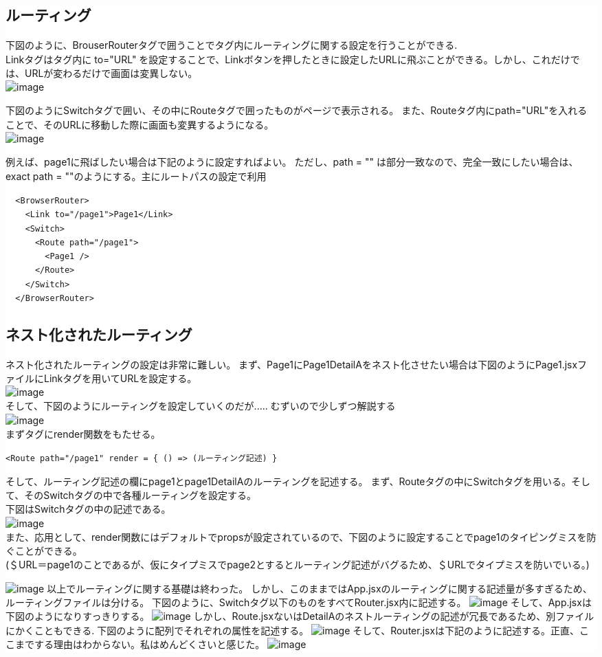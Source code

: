 ## ルーティング

下図のように、BrouserRouterタグで囲うことでタグ内にルーティングに関する設定を行うことができる.  
Linkタグはタグ内に to="URL" を設定することで、Linkボタンを押したときに設定したURLに飛ぶことができる。しかし、これだけでは、URLが変わるだけで画面は変異しない。  
<img width="245" alt="image" src="https://user-images.githubusercontent.com/97214466/150472725-e7b74c55-013d-4a49-b12c-6b5afd28303a.png">  
  
下図のようにSwitchタグで囲い、その中にRouteタグで囲ったものがページで表示される。 また、Routeタグ内にpath="URL"を入れることで、そのURLに移動した際に画面も変異するようになる。  
 <img width="259" alt="image" src="https://user-images.githubusercontent.com/97214466/150473032-834ec9ad-df6b-48c4-95e5-35edaacf33f2.png">
  
  例えば、page1に飛ばしたい場合は下記のように設定すればよい。
  ただし、path = "" は部分一致なので、完全一致にしたい場合は、  exact path = ""のようにする。主にルートパスの設定で利用
  ```
    <BrowserRouter>
      <Link to="/page1">Page1</Link>
      <Switch>
        <Route path="/page1">
          <Page1 />
        </Route>
      </Switch>
    </BrowserRouter>
  ```
 
  
## ネスト化されたルーティング
  
ネスト化されたルーティングの設定は非常に難しい。
まず、Page1にPage1DetailAをネスト化させたい場合は下図のようにPage1.jsxファイルにLinkタグを用いてURLを設定する。  
  <img width="500" alt="image" src="https://user-images.githubusercontent.com/97214466/150475883-94e2d9ed-a31f-4e84-ae0d-a24513584d20.png">  
そして、下図のようにルーティングを設定していくのだが.....  むずいので少しずつ解説する  
  <img width="500" alt="image" src="https://user-images.githubusercontent.com/97214466/150475837-f60dd77f-f438-4f0b-b38f-f967255a04ab.png">  
まず<Route>タグにrender関数をもたせる。  
  ```
  <Route path="/page1" render = { () => (ルーティング記述) }
  ```
そして、ルーティング記述の欄にpage1とpage1DetailAのルーティングを記述する。
まず、Routeタグの中にSwitchタグを用いる。そして、そのSwitchタグの中で各種ルーティングを設定する。  
 下図はSwitchタグの中の記述である。  
<img width="500" alt="image" src="https://user-images.githubusercontent.com/97214466/150476514-66ba7f26-6b76-4c79-8024-4e43d3ad1ef6.png">  
 また、応用として、render関数にはデフォルトでpropsが設定されているので、下図のように設定することでpage1のタイピングミスを防ぐことができる。　　  
 (＄URL＝page1のことであるが、仮にタイプミスでpage2とするとルーティング記述がバグるため、＄URLでタイプミスを防いでいる。)
    
 <img width="500" alt="image" src="https://user-images.githubusercontent.com/97214466/150476936-1fe3cab0-4e98-4914-a8c1-9e198afaf9d0.png">  
 以上でルーティングに関する基礎は終わった。  
 しかし、このままではApp.jsxのルーティングに関する記述量が多すぎるため、ルーティングファイルは分ける。  
 下図のように、Switchタグ以下のものをすべてRouter.jsx内に記述する。
<img width="500" alt="image" src="https://user-images.githubusercontent.com/97214466/150479814-32e04db8-b27c-4e75-a84b-b953dc0351db.png">  
そして、App.jsxは下図のようになりすっきりする。    
    <img width="274" alt="image" src="https://user-images.githubusercontent.com/97214466/150479907-a58c3176-84db-49c8-b1e6-7bb0b02bf3fd.png">  
 しかし、Route.jsxないはDetailAのネストルーティングの記述が冗長であるため、別ファイルにかくこともできる.  
 下図のように配列でそれぞれの属性を記述する。
    <img width="419" alt="image" src="https://user-images.githubusercontent.com/97214466/150481088-db0a2ac0-0bc5-4447-a583-1b9f8c2e7d34.png">  
  そして、Router.jsxは下記のように記述する。正直、ここまでする理由はわからない。私はめんどくさいと感じた。
<img width="500" alt="image" src="https://user-images.githubusercontent.com/97214466/150481358-9c449c8b-1471-49e6-967c-c0d71540b840.png">
